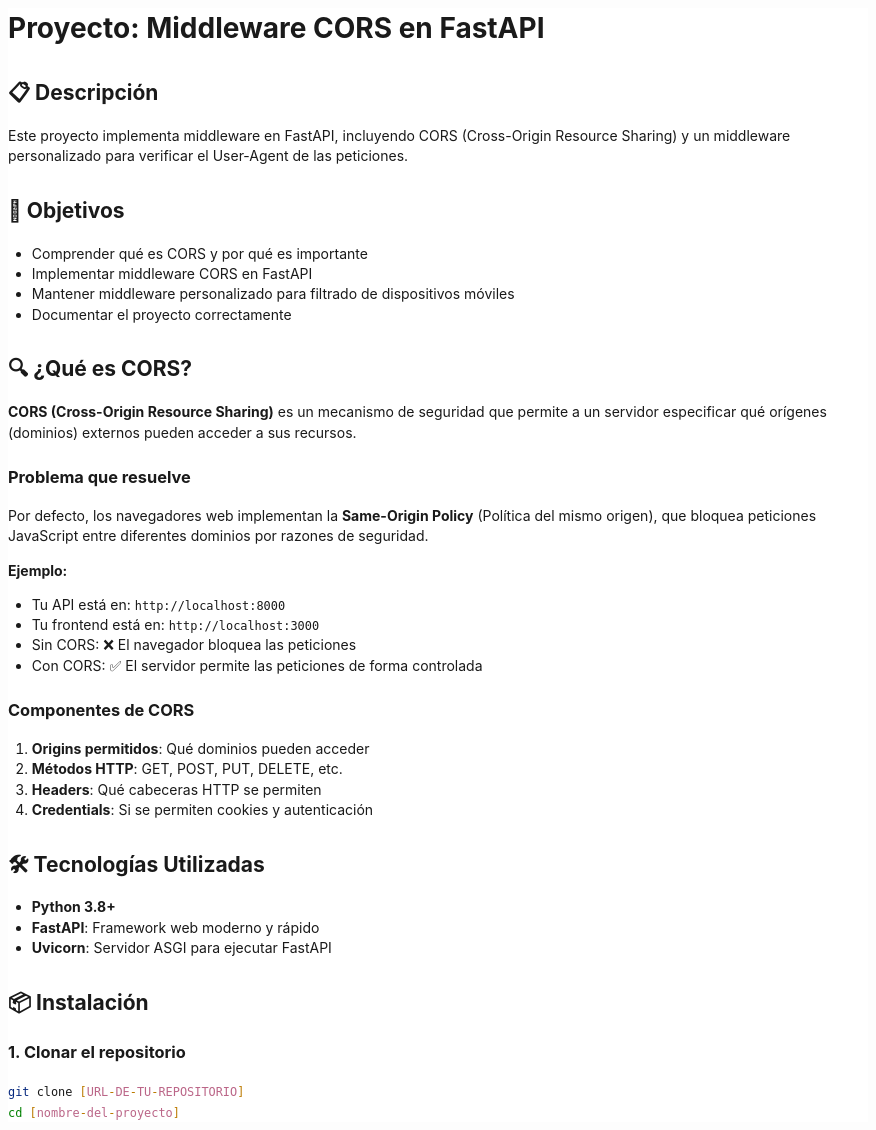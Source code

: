 # Proyecto: Middleware CORS en FastAPI

## 📋 Descripción

Este proyecto implementa middleware en FastAPI, incluyendo CORS (Cross-Origin Resource Sharing) y un middleware personalizado para verificar el User-Agent de las peticiones.

## 🎯 Objetivos

- Comprender qué es CORS y por qué es importante
- Implementar middleware CORS en FastAPI
- Mantener middleware personalizado para filtrado de dispositivos móviles
- Documentar el proyecto correctamente

## 🔍 ¿Qué es CORS?

**CORS (Cross-Origin Resource Sharing)** es un mecanismo de seguridad que permite a un servidor especificar qué orígenes (dominios) externos pueden acceder a sus recursos.

### Problema que resuelve

Por defecto, los navegadores web implementan la **Same-Origin Policy** (Política del mismo origen), que bloquea peticiones JavaScript entre diferentes dominios por razones de seguridad.

**Ejemplo:**
- Tu API está en: `http://localhost:8000`
- Tu frontend está en: `http://localhost:3000`
- Sin CORS: ❌ El navegador bloquea las peticiones
- Con CORS: ✅ El servidor permite las peticiones de forma controlada

### Componentes de CORS

1. **Origins permitidos**: Qué dominios pueden acceder
2. **Métodos HTTP**: GET, POST, PUT, DELETE, etc.
3. **Headers**: Qué cabeceras HTTP se permiten
4. **Credentials**: Si se permiten cookies y autenticación

## 🛠️ Tecnologías Utilizadas

- **Python 3.8+**
- **FastAPI**: Framework web moderno y rápido
- **Uvicorn**: Servidor ASGI para ejecutar FastAPI

## 📦 Instalación

### 1. Clonar el repositorio

```bash
git clone [URL-DE-TU-REPOSITORIO]
cd [nombre-del-proyecto]
```

